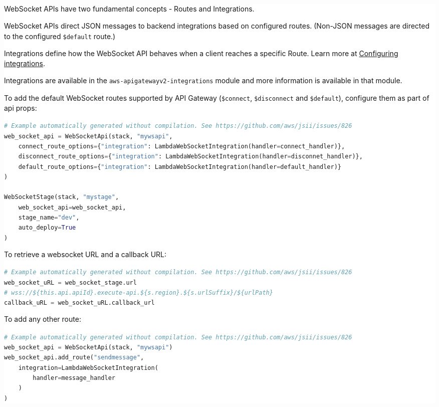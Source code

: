 WebSocket APIs have two fundamental concepts - Routes and Integrations.

WebSocket APIs direct JSON messages to backend integrations based on configured routes. (Non-JSON messages are directed
to the configured `$default` route.)

Integrations define how the WebSocket API behaves when a client reaches a specific Route. Learn more at
[Configuring integrations](https://docs.aws.amazon.com/apigateway/latest/developerguide/apigateway-websocket-api-integration-requests.html).

Integrations are available in the `aws-apigatewayv2-integrations` module and more information is available in that module.

To add the default WebSocket routes supported by API Gateway (`$connect`, `$disconnect` and `$default`), configure them as part of api props:

```python
# Example automatically generated without compilation. See https://github.com/aws/jsii/issues/826
web_socket_api = WebSocketApi(stack, "mywsapi",
    connect_route_options={"integration": LambdaWebSocketIntegration(handler=connect_handler)},
    disconnect_route_options={"integration": LambdaWebSocketIntegration(handler=disconnet_handler)},
    default_route_options={"integration": LambdaWebSocketIntegration(handler=default_handler)}
)

WebSocketStage(stack, "mystage",
    web_socket_api=web_socket_api,
    stage_name="dev",
    auto_deploy=True
)
```

To retrieve a websocket URL and a callback URL:

```python
# Example automatically generated without compilation. See https://github.com/aws/jsii/issues/826
web_socket_uRL = web_socket_stage.url
# wss://${this.api.apiId}.execute-api.${s.region}.${s.urlSuffix}/${urlPath}
callback_uRL = web_socket_uRL.callback_url
```

To add any other route:

```python
# Example automatically generated without compilation. See https://github.com/aws/jsii/issues/826
web_socket_api = WebSocketApi(stack, "mywsapi")
web_socket_api.add_route("sendmessage",
    integration=LambdaWebSocketIntegration(
        handler=message_handler
    )
)
```
